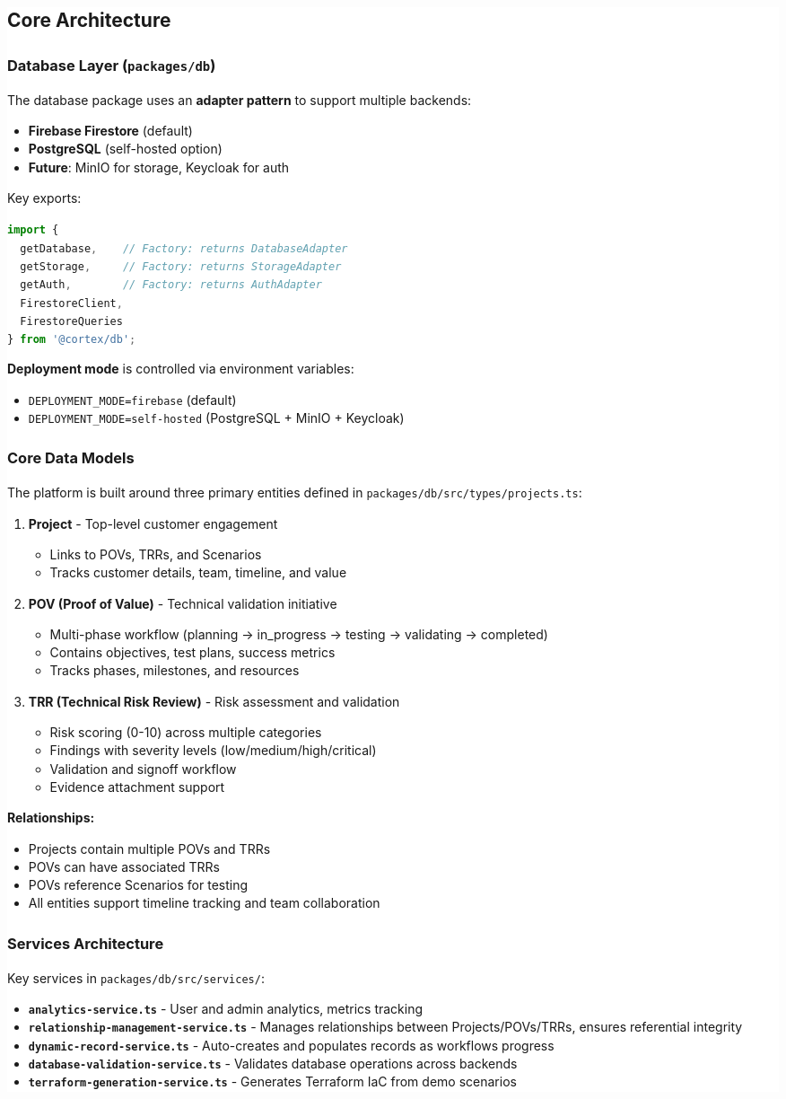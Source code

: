 ## Core Architecture

### Database Layer (`packages/db`)

The database package uses an **adapter pattern** to support multiple backends:

- **Firebase Firestore** (default)
- **PostgreSQL** (self-hosted option)
- **Future**: MinIO for storage, Keycloak for auth

Key exports:
```typescript
import {
  getDatabase,    // Factory: returns DatabaseAdapter
  getStorage,     // Factory: returns StorageAdapter
  getAuth,        // Factory: returns AuthAdapter
  FirestoreClient,
  FirestoreQueries
} from '@cortex/db';
```

**Deployment mode** is controlled via environment variables:
- `DEPLOYMENT_MODE=firebase` (default)
- `DEPLOYMENT_MODE=self-hosted` (PostgreSQL + MinIO + Keycloak)

### Core Data Models

The platform is built around three primary entities defined in `packages/db/src/types/projects.ts`:

1. **Project** - Top-level customer engagement
   - Links to POVs, TRRs, and Scenarios
   - Tracks customer details, team, timeline, and value

2. **POV (Proof of Value)** - Technical validation initiative
   - Multi-phase workflow (planning → in_progress → testing → validating → completed)
   - Contains objectives, test plans, success metrics
   - Tracks phases, milestones, and resources

3. **TRR (Technical Risk Review)** - Risk assessment and validation
   - Risk scoring (0-10) across multiple categories
   - Findings with severity levels (low/medium/high/critical)
   - Validation and signoff workflow
   - Evidence attachment support

**Relationships:**
- Projects contain multiple POVs and TRRs
- POVs can have associated TRRs
- POVs reference Scenarios for testing
- All entities support timeline tracking and team collaboration

### Services Architecture

Key services in `packages/db/src/services/`:

- **`analytics-service.ts`** - User and admin analytics, metrics tracking
- **`relationship-management-service.ts`** - Manages relationships between Projects/POVs/TRRs, ensures referential integrity
- **`dynamic-record-service.ts`** - Auto-creates and populates records as workflows progress
- **`database-validation-service.ts`** - Validates database operations across backends
- **`terraform-generation-service.ts`** - Generates Terraform IaC from demo scenarios

